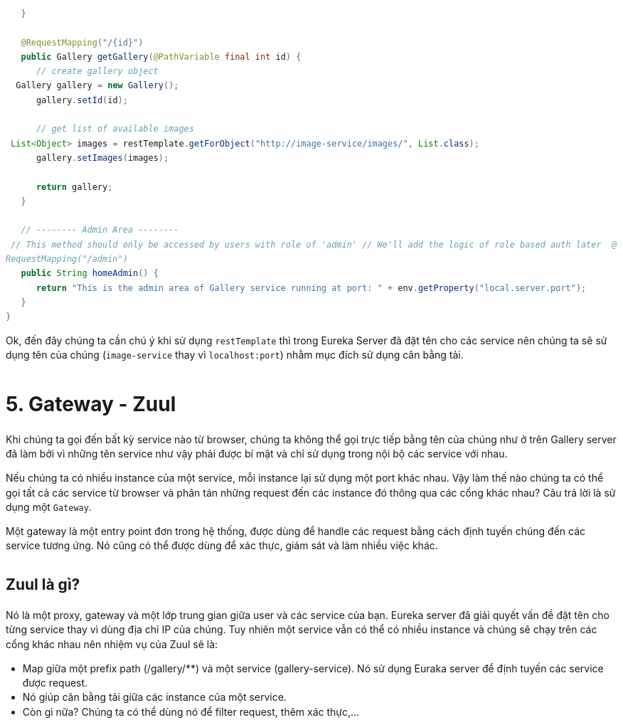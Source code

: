 ```java
   }  

   @RequestMapping("/{id}")  
   public Gallery getGallery(@PathVariable final int id) {  
      // create gallery object  
  Gallery gallery = new Gallery();  
      gallery.setId(id);  

      // get list of available images   
 List<Object> images = restTemplate.getForObject("http://image-service/images/", List.class);  
      gallery.setImages(images);  

      return gallery;  
   }  

   // -------- Admin Area --------  
 // This method should only be accessed by users with role of 'admin' // We'll add the logic of role based auth later  @RequestMapping("/admin")  
   public String homeAdmin() {  
      return "This is the admin area of Gallery service running at port: " + env.getProperty("local.server.port");  
   }  
}
```

Ok, đến đây chúng ta cần chú ý khi sử dụng `restTemplate` thì trong Eureka Server đã đặt tên cho các service nên chúng ta sẽ sử dụng tên của chúng (`image-service` thay vì `localhost:port`) nhằm mục đích sử dụng cân bằng tải.

# 5. Gateway - Zuul
Khi chúng ta gọi đến bất kỳ service nào từ browser, chúng ta không thể gọi trực tiếp bằng tên của chúng như ở trên Gallery server đã làm bởi vì những tên service như vậy phải được bí mật và chỉ sử dụng trong nội bộ các service với nhau.

Nếu chúng ta có nhiều instance của một service, mỗi instance lại sử dụng một port khác nhau. Vậy làm thế nào chúng ta có thể gọi tất cả các service từ browser và phân tán những request đến các instance đó thông qua các cổng khác nhau? Câu trả lời là sử dụng một `Gateway`.

Một gateway là một entry point đơn trong hệ thống, được dùng để handle các request bằng cách định tuyến chúng đến các service tương ứng. Nó cũng có thể được dùng để xác thực, giám sát và làm nhiều việc khác.

## Zuul là gì?
Nó là một proxy, gateway và một lớp trung gian giữa user và các service của bạn. Eureka server đã giải quyết vấn đề đặt tên cho từng service thay vì dùng địa chỉ IP của chúng. Tuy nhiên một service vẫn có thể có nhiều instance và chúng sẽ chạy trên các cổng khác nhau nên nhiệm vụ của Zuul sẽ là:

- Map giữa một prefix path (/gallery/**) và một service (gallery-service). Nó sử dụng Euraka server để định tuyến các service được request.
- Nó giúp cân bằng tải giữa các instance của một service.
- Còn gì nữa? Chúng ta có thể dùng nó để filter request, thêm xác thực,...
